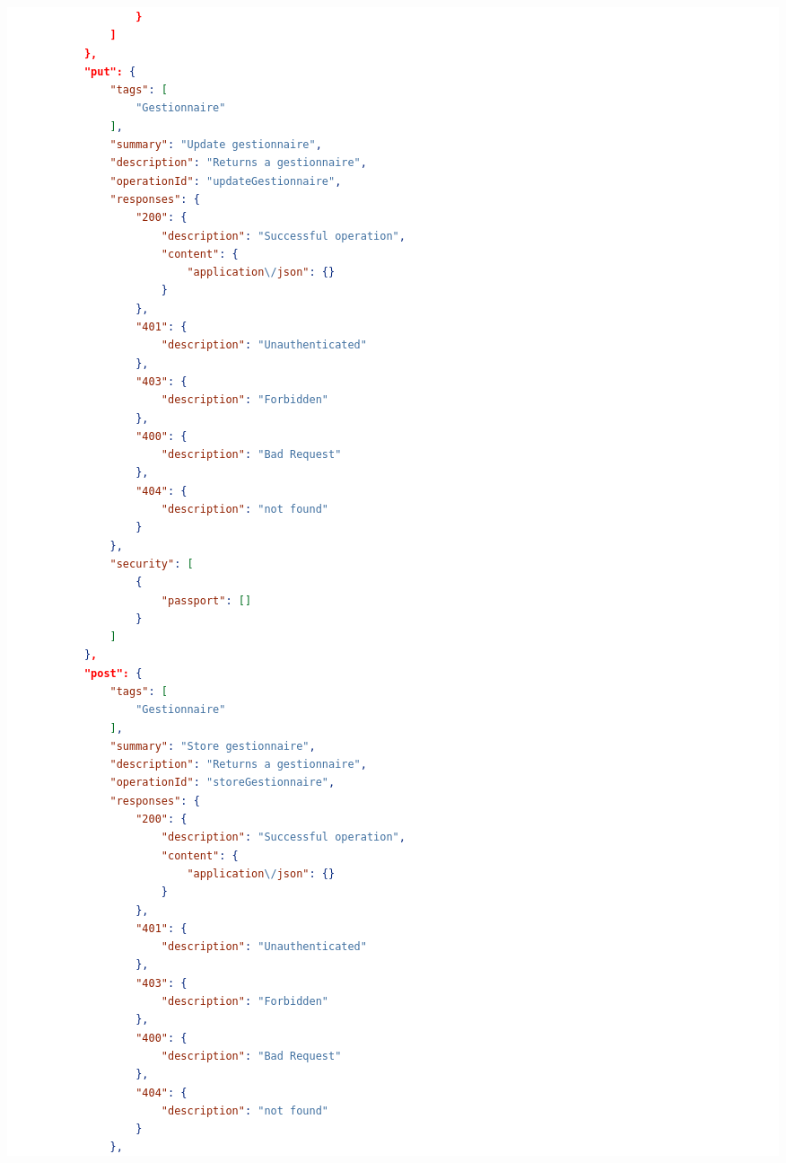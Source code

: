 ```json
                    }
                ]
            },
            "put": {
                "tags": [
                    "Gestionnaire"
                ],
                "summary": "Update gestionnaire",
                "description": "Returns a gestionnaire",
                "operationId": "updateGestionnaire",
                "responses": {
                    "200": {
                        "description": "Successful operation",
                        "content": {
                            "application\/json": {}
                        }
                    },
                    "401": {
                        "description": "Unauthenticated"
                    },
                    "403": {
                        "description": "Forbidden"
                    },
                    "400": {
                        "description": "Bad Request"
                    },
                    "404": {
                        "description": "not found"
                    }
                },
                "security": [
                    {
                        "passport": []
                    }
                ]
            },
            "post": {
                "tags": [
                    "Gestionnaire"
                ],
                "summary": "Store gestionnaire",
                "description": "Returns a gestionnaire",
                "operationId": "storeGestionnaire",
                "responses": {
                    "200": {
                        "description": "Successful operation",
                        "content": {
                            "application\/json": {}
                        }
                    },
                    "401": {
                        "description": "Unauthenticated"
                    },
                    "403": {
                        "description": "Forbidden"
                    },
                    "400": {
                        "description": "Bad Request"
                    },
                    "404": {
                        "description": "not found"
                    }
                },
```